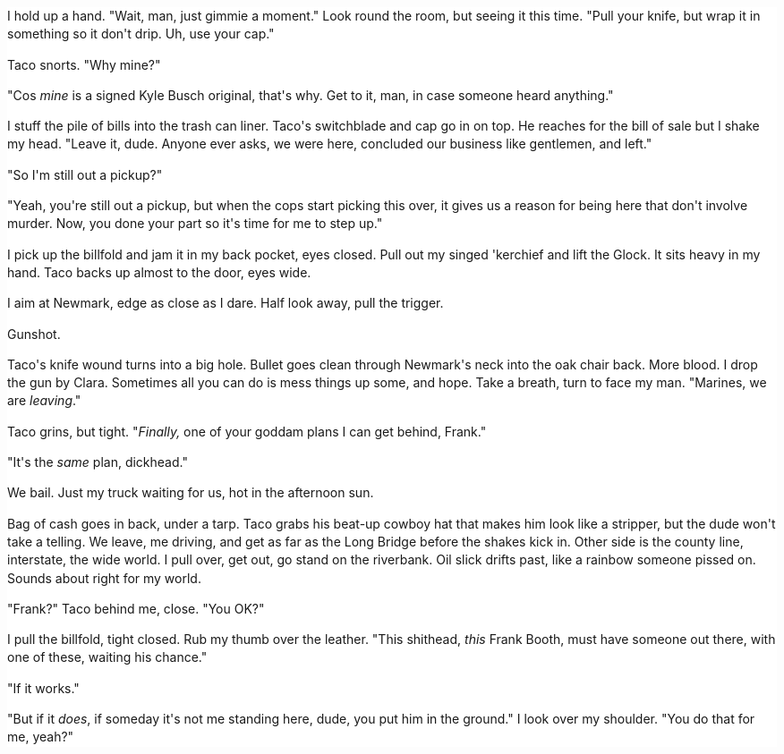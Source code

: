 I hold up a hand. "Wait, man, just gimmie a moment." Look round the
room, but seeing it this time. "Pull your knife, but wrap it in
something so it don't drip. Uh, use your cap."

Taco snorts. "Why mine?"

"Cos *mine* is a signed Kyle Busch original, that's why. Get to it, man,
in case someone heard anything."

I stuff the pile of bills into the trash can liner. Taco's switchblade
and cap go in on top. He reaches for the bill of sale but I shake my
head. "Leave it, dude. Anyone ever asks, we were here, concluded our
business like gentlemen, and left."

"So I'm still out a pickup?"

"Yeah, you're still out a pickup, but when the cops start picking this
over, it gives us a reason for being here that don't involve murder.
Now, you done your part so it's time for me to step up."

I pick up the billfold and jam it in my back pocket, eyes closed. Pull
out my singed 'kerchief and lift the Glock. It sits heavy in my hand.
Taco backs up almost to the door, eyes wide.

I aim at Newmark, edge as close as I dare. Half look away, pull the
trigger.

Gunshot.

Taco's knife wound turns into a big hole. Bullet goes clean through
Newmark's neck into the oak chair back. More blood. I drop the gun by
Clara. Sometimes all you can do is mess things up some, and hope. Take a
breath, turn to face my man. "Marines, we are *leaving*."

Taco grins, but tight. "*Finally,* one of your goddam plans I can get
behind, Frank."

"It's the *same* plan, dickhead."

We bail. Just my truck waiting for us, hot in the afternoon sun.

Bag of cash goes in back, under a tarp. Taco grabs his beat-up cowboy
hat that makes him look like a stripper, but the dude won't take a
telling. We leave, me driving, and get as far as the Long Bridge before
the shakes kick in. Other side is the county line, interstate, the wide
world. I pull over, get out, go stand on the riverbank. Oil slick drifts
past, like a rainbow someone pissed on. Sounds about right for my world.

"Frank?" Taco behind me, close. "You OK?"

I pull the billfold, tight closed. Rub my thumb over the leather. "This
shithead, *this* Frank Booth, must have someone out there, with one of
these, waiting his chance."

"If it works."

"But if it *does*, if someday it's not me standing here, dude, you put
him in the ground." I look over my shoulder. "You do that for me, yeah?"

